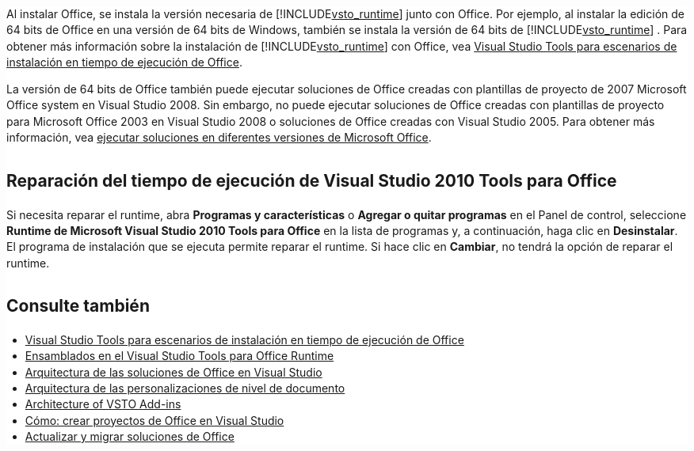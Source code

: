  Al instalar Office, se instala la versión necesaria de [!INCLUDE[vsto_runtime](../vsto/includes/vsto-runtime-md.md)] junto con Office. Por ejemplo, al instalar la edición de 64 bits de Office en una versión de 64 bits de Windows, también se instala la versión de 64 bits de [!INCLUDE[vsto_runtime](../vsto/includes/vsto-runtime-md.md)] . Para obtener más información sobre la instalación de [!INCLUDE[vsto_runtime](../vsto/includes/vsto-runtime-md.md)] con Office, vea [Visual Studio Tools para escenarios de instalación en tiempo de ejecución de Office](../vsto/visual-studio-tools-for-office-runtime-installation-scenarios.md).

 La versión de 64 bits de Office también puede ejecutar soluciones de Office creadas con plantillas de proyecto de 2007 Microsoft Office system en Visual Studio 2008. Sin embargo, no puede ejecutar soluciones de Office creadas con plantillas de proyecto para Microsoft Office 2003 en Visual Studio 2008 o soluciones de Office creadas con Visual Studio 2005. Para obtener más información, vea [ejecutar soluciones en diferentes versiones de Microsoft Office](../vsto/running-solutions-in-different-versions-of-microsoft-office.md).

## <a name="repair-the-visual-studio-2010-tools-for-office-runtime"></a>Reparación del tiempo de ejecución de Visual Studio 2010 Tools para Office
 Si necesita reparar el runtime, abra **Programas y características** o **Agregar o quitar programas** en el Panel de control, seleccione **Runtime de Microsoft Visual Studio 2010 Tools para Office** en la lista de programas y, a continuación, haga clic en **Desinstalar**. El programa de instalación que se ejecuta permite reparar el runtime. Si hace clic en **Cambiar**, no tendrá la opción de reparar el runtime.

## <a name="see-also"></a>Consulte también
- [Visual Studio Tools para escenarios de instalación en tiempo de ejecución de Office](../vsto/visual-studio-tools-for-office-runtime-installation-scenarios.md)
- [Ensamblados en el Visual Studio Tools para Office Runtime](../vsto/assemblies-in-the-visual-studio-tools-for-office-runtime.md)
- [Arquitectura de las soluciones de Office en Visual Studio](../vsto/architecture-of-office-solutions-in-visual-studio.md)
- [Arquitectura de las personalizaciones de nivel de documento](../vsto/architecture-of-document-level-customizations.md)
- [Architecture of VSTO Add-ins](../vsto/architecture-of-vsto-add-ins.md)
- [Cómo: crear proyectos de Office en Visual Studio](../vsto/how-to-create-office-projects-in-visual-studio.md)
- [Actualizar y migrar soluciones de Office](../vsto/upgrading-and-migrating-office-solutions.md)
